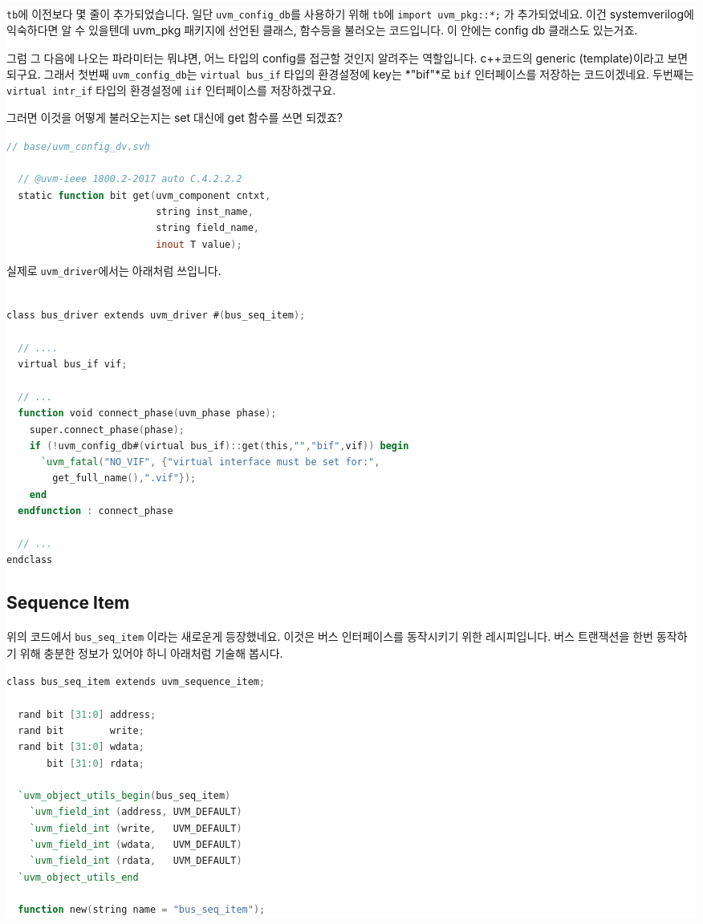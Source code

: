 `tb`에 이전보다 몇 줄이 추가되었습니다. 일단 `uvm_config_db`를 사용하기 위해
`tb`에 `import uvm_pkg::*;` 가 추가되었네요. 이건 systemverilog에 익숙하다면 알
수 있을텐데 uvm_pkg 패키지에 선언된 클래스, 함수등을 불러오는 코드입니다. 이
안에는 config db 클래스도 있는거죠.

그럼 그 다음에 나오는 파라미터는 뭐냐면, 어느 타입의 config를 접근할 것인지
알려주는 역할입니다. c++코드의 generic (template)이라고 보면 되구요. 그래서
첫번째 `uvm_config_db`는 `virtual bus_if` 타입의 환경설정에 key는 *"bif"*로
`bif` 인터페이스를 저장하는 코드이겠네요. 두번째는 `virtual intr_if` 타입의
환경설정에 `iif` 인터페이스를 저장하겠구요.

그러면 이것을 어떻게 불러오는지는 set 대신에 get 함수를 쓰면 되겠죠?

~~~~verilog
// base/uvm_config_dv.svh

  // @uvm-ieee 1800.2-2017 auto C.4.2.2.2
  static function bit get(uvm_component cntxt,
                          string inst_name,
                          string field_name,
                          inout T value);
~~~~

실제로 `uvm_driver`에서는 아래처럼 쓰입니다.

~~~~verilog

class bus_driver extends uvm_driver #(bus_seq_item);

  // ....
  virtual bus_if vif;

  // ...
  function void connect_phase(uvm_phase phase);
    super.connect_phase(phase);
    if (!uvm_config_db#(virtual bus_if)::get(this,"","bif",vif)) begin
      `uvm_fatal("NO_VIF", {"virtual interface must be set for:",
        get_full_name(),".vif"});
    end
  endfunction : connect_phase

  // ...
endclass
~~~~

## Sequence Item

위의 코드에서 `bus_seq_item` 이라는 새로운게 등장했네요. 이것은 버스
인터페이스를 동작시키기 위한 레시피입니다. 버스 트랜잭션을 한번 동작하기 위해
충분한 정보가 있어야 하니 아래처럼 기술해 봅시다.

~~~~verilog
class bus_seq_item extends uvm_sequence_item;

  rand bit [31:0] address;
  rand bit        write;
  rand bit [31:0] wdata;
       bit [31:0] rdata;

  `uvm_object_utils_begin(bus_seq_item)
    `uvm_field_int (address, UVM_DEFAULT)
    `uvm_field_int (write,   UVM_DEFAULT)
    `uvm_field_int (wdata,   UVM_DEFAULT)
    `uvm_field_int (rdata,   UVM_DEFAULT)
  `uvm_object_utils_end

  function new(string name = "bus_seq_item");
~~~~
